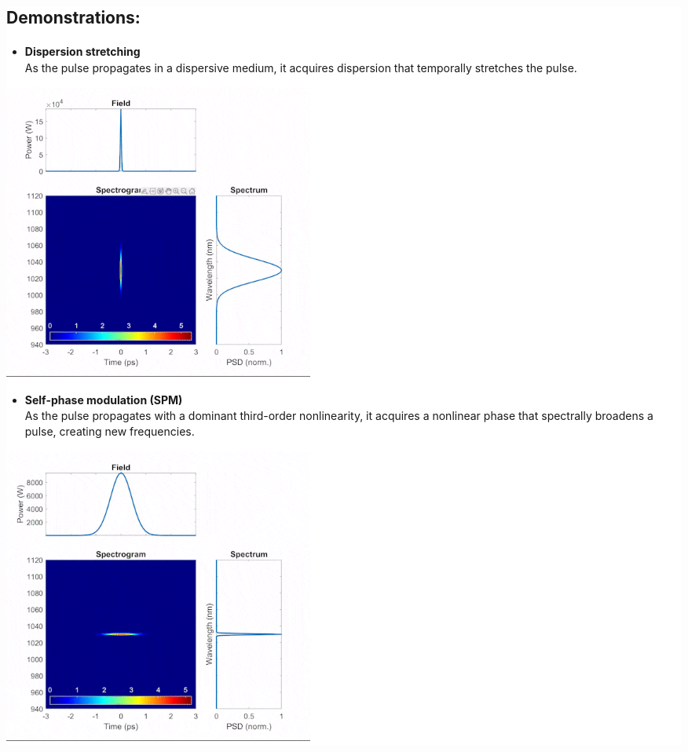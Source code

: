 ## Demonstrations:
- **Dispersion stretching**  
As the pulse propagates in a dispersive medium, it acquires dispersion that temporally stretches the pulse.  
<img src="Readme_images/Dispersion.gif" width=45%>

- **Self-phase modulation (SPM)**  
As the pulse propagates with a dominant third-order nonlinearity, it acquires a nonlinear phase that spectrally broadens a pulse, creating new frequencies.  
<img src="Readme_images/SPM.gif" width=45%>
